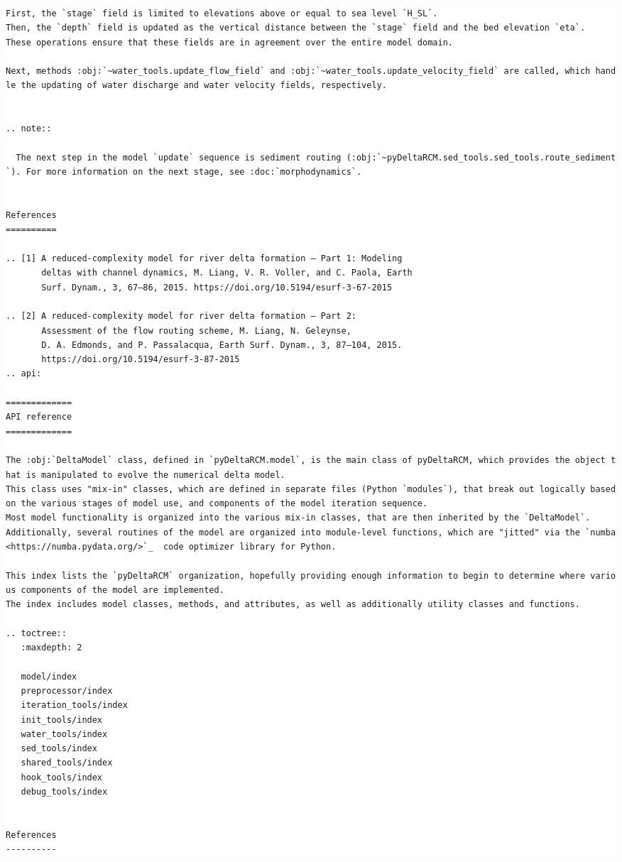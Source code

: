 ~~~~~~~~~~~~~~~~~~~~~
First, the `stage` field is limited to elevations above or equal to sea level `H_SL`.
Then, the `depth` field is updated as the vertical distance between the `stage` field and the bed elevation `eta`.
These operations ensure that these fields are in agreement over the entire model domain.

Next, methods :obj:`~water_tools.update_flow_field` and :obj:`~water_tools.update_velocity_field` are called, which handle the updating of water discharge and water velocity fields, respectively.


.. note::
  
  The next step in the model `update` sequence is sediment routing (:obj:`~pyDeltaRCM.sed_tools.sed_tools.route_sediment`). For more information on the next stage, see :doc:`morphodynamics`.


References
==========

.. [1] A reduced-complexity model for river delta formation – Part 1: Modeling
       deltas with channel dynamics, M. Liang, V. R. Voller, and C. Paola, Earth
       Surf. Dynam., 3, 67–86, 2015. https://doi.org/10.5194/esurf-3-67-2015

.. [2] A reduced-complexity model for river delta formation – Part 2:
       Assessment of the flow routing scheme, M. Liang, N. Geleynse,
       D. A. Edmonds, and P. Passalacqua, Earth Surf. Dynam., 3, 87–104, 2015.
       https://doi.org/10.5194/esurf-3-87-2015
.. api:

=============
API reference
=============

The :obj:`DeltaModel` class, defined in `pyDeltaRCM.model`, is the main class of pyDeltaRCM, which provides the object that is manipulated to evolve the numerical delta model.
This class uses "mix-in" classes, which are defined in separate files (Python `modules`), that break out logically based on the various stages of model use, and components of the model iteration sequence.
Most model functionality is organized into the various mix-in classes, that are then inherited by the `DeltaModel`. 
Additionally, several routines of the model are organized into module-level functions, which are "jitted" via the `numba <https://numba.pydata.org/>`_  code optimizer library for Python.

This index lists the `pyDeltaRCM` organization, hopefully providing enough information to begin to determine where various components of the model are implemented.
The index includes model classes, methods, and attributes, as well as additionally utility classes and functions.

.. toctree::
   :maxdepth: 2

   model/index
   preprocessor/index
   iteration_tools/index
   init_tools/index
   water_tools/index
   sed_tools/index
   shared_tools/index
   hook_tools/index
   debug_tools/index


References
----------
~~~~~~~~~~~~~~~~~~~~~
